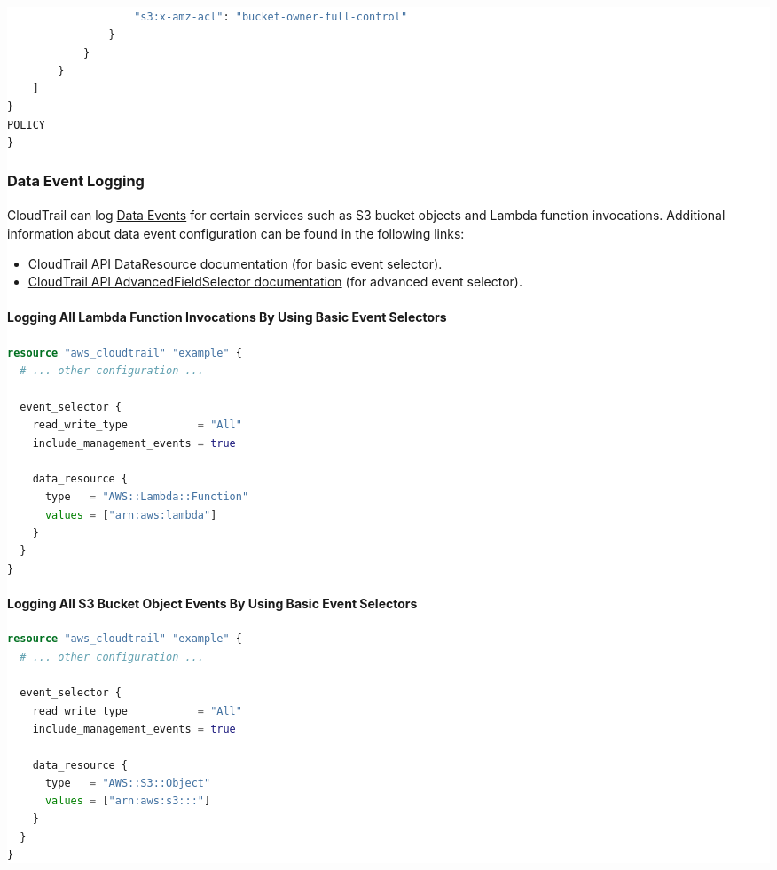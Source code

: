 ```terraform
                    "s3:x-amz-acl": "bucket-owner-full-control"
                }
            }
        }
    ]
}
POLICY
}
```

### Data Event Logging

CloudTrail can log [Data Events](https://docs.aws.amazon.com/awscloudtrail/latest/userguide/logging-data-events-with-cloudtrail.html) for certain services such as S3 bucket objects and Lambda function invocations. Additional information about data event configuration can be found in the following links:

* [CloudTrail API DataResource documentation](https://docs.aws.amazon.com/awscloudtrail/latest/APIReference/API_DataResource.html) (for basic event selector).
* [CloudTrail API AdvancedFieldSelector documentation](https://docs.aws.amazon.com/awscloudtrail/latest/APIReference/API_AdvancedFieldSelector.html) (for advanced event selector).

#### Logging All Lambda Function Invocations By Using Basic Event Selectors

```terraform
resource "aws_cloudtrail" "example" {
  # ... other configuration ...

  event_selector {
    read_write_type           = "All"
    include_management_events = true

    data_resource {
      type   = "AWS::Lambda::Function"
      values = ["arn:aws:lambda"]
    }
  }
}
```

#### Logging All S3 Bucket Object Events By Using Basic Event Selectors

```terraform
resource "aws_cloudtrail" "example" {
  # ... other configuration ...

  event_selector {
    read_write_type           = "All"
    include_management_events = true

    data_resource {
      type   = "AWS::S3::Object"
      values = ["arn:aws:s3:::"]
    }
  }
}
```
